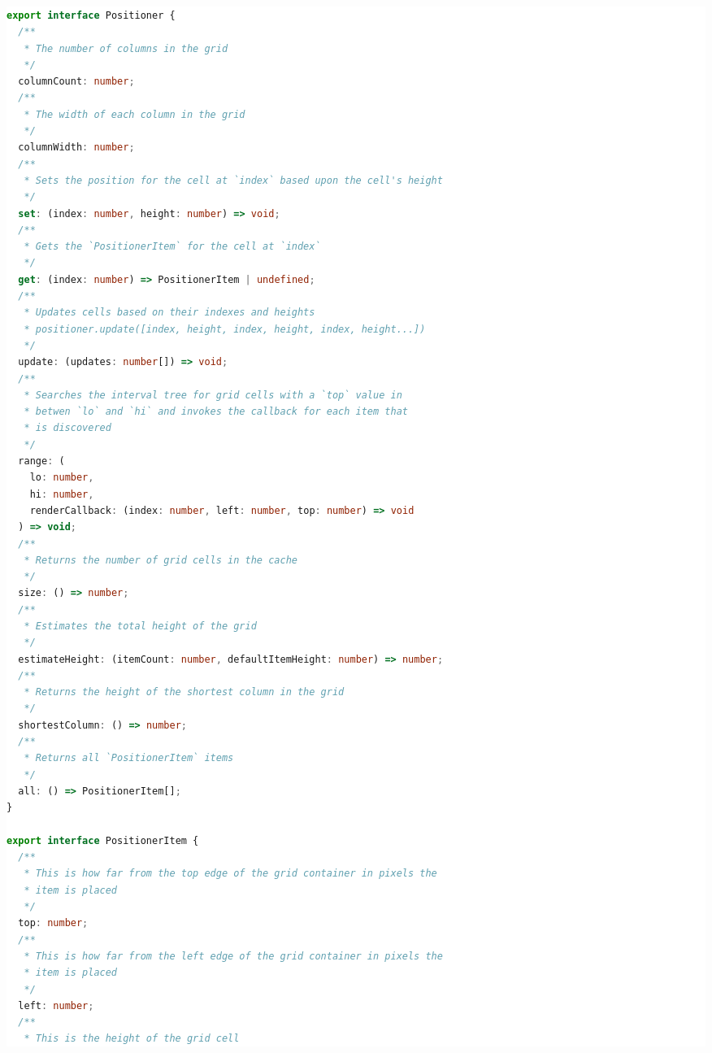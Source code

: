 ```ts
export interface Positioner {
  /**
   * The number of columns in the grid
   */
  columnCount: number;
  /**
   * The width of each column in the grid
   */
  columnWidth: number;
  /**
   * Sets the position for the cell at `index` based upon the cell's height
   */
  set: (index: number, height: number) => void;
  /**
   * Gets the `PositionerItem` for the cell at `index`
   */
  get: (index: number) => PositionerItem | undefined;
  /**
   * Updates cells based on their indexes and heights
   * positioner.update([index, height, index, height, index, height...])
   */
  update: (updates: number[]) => void;
  /**
   * Searches the interval tree for grid cells with a `top` value in
   * betwen `lo` and `hi` and invokes the callback for each item that
   * is discovered
   */
  range: (
    lo: number,
    hi: number,
    renderCallback: (index: number, left: number, top: number) => void
  ) => void;
  /**
   * Returns the number of grid cells in the cache
   */
  size: () => number;
  /**
   * Estimates the total height of the grid
   */
  estimateHeight: (itemCount: number, defaultItemHeight: number) => number;
  /**
   * Returns the height of the shortest column in the grid
   */
  shortestColumn: () => number;
  /**
   * Returns all `PositionerItem` items
   */
  all: () => PositionerItem[];
}

export interface PositionerItem {
  /**
   * This is how far from the top edge of the grid container in pixels the
   * item is placed
   */
  top: number;
  /**
   * This is how far from the left edge of the grid container in pixels the
   * item is placed
   */
  left: number;
  /**
   * This is the height of the grid cell
```